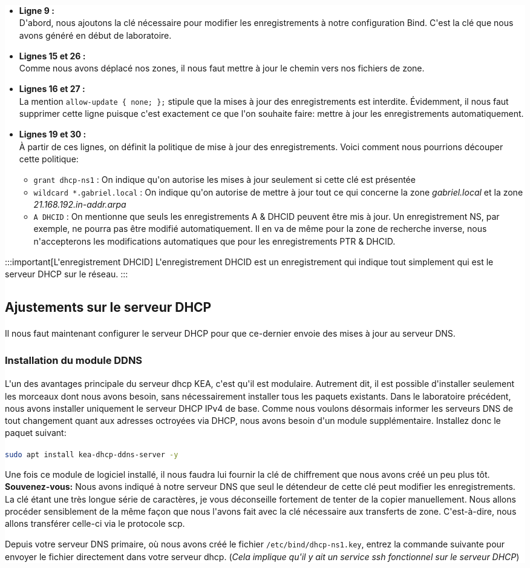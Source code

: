 - **Ligne 9 :**<br/>
    D'abord, nous ajoutons la clé nécessaire pour modifier les enregistrements à notre configuration Bind. C'est la clé que nous avons généré en début de laboratoire.

- **Lignes 15 et 26 :**<br/>
    Comme nous avons déplacé nos zones, il nous faut mettre à jour le chemin vers nos fichiers de zone.

- **Lignes 16 et 27 :**<br/>
    La mention `allow-update { none; };` stipule que la mises à jour des enregistrements est interdite. Évidemment, il nous faut supprimer cette ligne puisque c'est exactement ce que l'on souhaite faire: mettre à jour les enregistrements automatiquement.

- **Lignes 19 et 30 :**<br/>
    À partir de ces lignes, on définit la politique de mise à jour des enregistrements. Voici comment nous pourrions découper cette politique:
     - `grant dhcp-ns1` : On indique qu'on autorise les mises à jour seulement si cette clé est présentée
     - `wildcard *.gabriel­.local` : On indique qu'on autorise de mettre à jour tout ce qui concerne la zone *gabriel.local* et la zone *21.168.192.in-addr.arpa*
     - `A DHCID` : On mentionne que seuls les enregistrements A & DHCID peuvent être mis à jour. Un enregistrement NS, par exemple, ne pourra pas être modifié automatiquement. Il en va de même pour la zone de recherche inverse, nous n'accepterons les modifications automatiques que pour les enregistrements PTR & DHCID.

:::important[L'enregistrement DHCID]
L'enregistrement DHCID est un enregistrement qui indique tout simplement qui est le serveur DHCP sur le réseau.
:::

## Ajustements sur le serveur DHCP

Il nous faut maintenant configurer le serveur DHCP pour que ce-dernier envoie des mises à jour au serveur DNS.

### Installation du module DDNS

L'un des avantages principale du serveur dhcp KEA, c'est qu'il est modulaire. Autrement dit, il est possible d'installer seulement les morceaux dont nous avons besoin, sans nécessairement installer tous les paquets existants. Dans le laboratoire précédent, nous avons installer uniquement le serveur DHCP IPv4 de base. Comme nous voulons désormais informer les serveurs DNS de tout changement quant aux adresses octroyées via DHCP, nous avons besoin d'un module supplémentaire. Installez donc le paquet suivant:

```bash
sudo apt install kea-dhcp-ddns-server -y
```

Une fois ce module de logiciel installé, il nous faudra lui fournir la clé de chiffrement que nous avons créé un peu plus tôt. **<span class='red-text'>Souvenez-vous:</span>** Nous avons indiqué à notre serveur DNS que seul le détendeur de cette clé peut modifier les enregistrements. La clé étant une très longue série de caractères, je vous déconseille fortement de tenter de la copier manuellement. Nous allons procéder sensiblement de la même façon que nous l'avons fait avec la clé nécessaire aux transferts de zone. C'est-à-dire, nous allons transférer celle-ci via le protocole scp.

Depuis votre serveur DNS primaire, où nous avons créé le fichier `/etc/bind/dhcp-ns1.key`, entrez la commande suivante pour envoyer le fichier directement dans votre serveur dhcp. (*Cela implique qu'il y ait un service ssh fonctionnel sur le serveur DHCP*)
